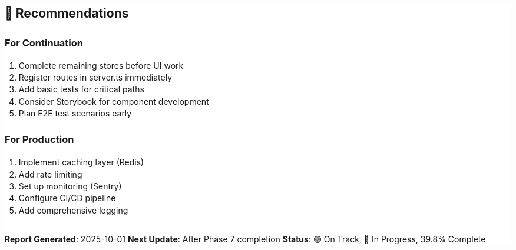 
## 📝 Recommendations

### For Continuation
1. Complete remaining stores before UI work
2. Register routes in server.ts immediately
3. Add basic tests for critical paths
4. Consider Storybook for component development
5. Plan E2E test scenarios early

### For Production
1. Implement caching layer (Redis)
2. Add rate limiting
3. Set up monitoring (Sentry)
4. Configure CI/CD pipeline
5. Add comprehensive logging

---

**Report Generated**: 2025-10-01
**Next Update**: After Phase 7 completion
**Status**: 🟢 On Track, 🔄 In Progress, 39.8% Complete
